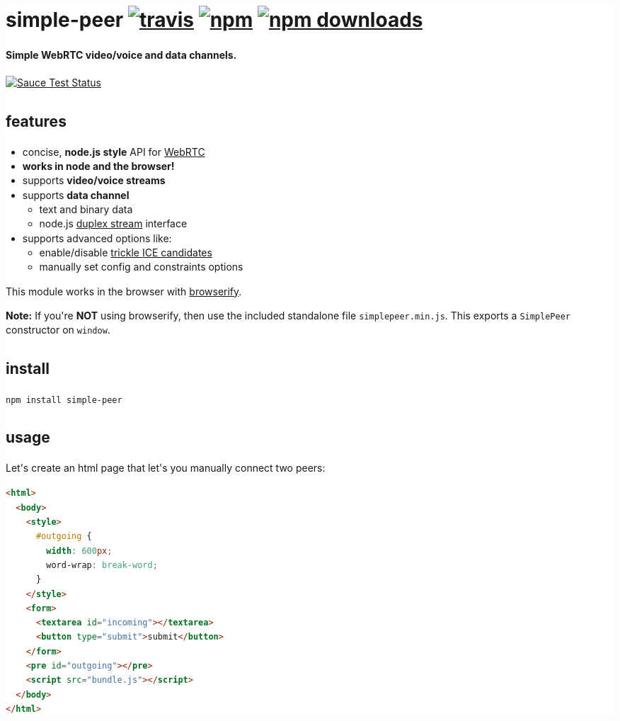 # simple-peer [![travis](https://img.shields.io/travis/feross/simple-peer.svg?style=flat)](https://travis-ci.org/feross/simple-peer) [![npm](https://img.shields.io/npm/v/simple-peer.svg?style=flat)](https://npmjs.org/package/simple-peer) [![npm downloads](https://img.shields.io/npm/dm/simple-peer.svg?style=flat)](https://npmjs.org/package/simple-peer)

#### Simple WebRTC video/voice and data channels.

[![Sauce Test Status](https://saucelabs.com/browser-matrix/feross-simple-peer.svg)](https://saucelabs.com/u/feross-simple-peer)

## features

- concise, **node.js style** API for [WebRTC](https://en.wikipedia.org/wiki/WebRTC)
- **works in node and the browser!**
- supports **video/voice streams**
- supports **data channel**
  - text and binary data
  - node.js [duplex stream](http://nodejs.org/api/stream.html) interface
- supports advanced options like:
  - enable/disable [trickle ICE candidates](http://webrtchacks.com/trickle-ice/)
  - manually set config and constraints options

This module works in the browser with [browserify](http://browserify.org/).

**Note:** If you're **NOT** using browserify, then use the included standalone file
`simplepeer.min.js`. This exports a `SimplePeer` constructor on `window`.

## install

```
npm install simple-peer
```

## usage

Let's create an html page that let's you manually connect two peers:

```html
<html>
  <body>
    <style>
      #outgoing {
        width: 600px;
        word-wrap: break-word;
      }
    </style>
    <form>
      <textarea id="incoming"></textarea>
      <button type="submit">submit</button>
    </form>
    <pre id="outgoing"></pre>
    <script src="bundle.js"></script>
  </body>
</html>
```
